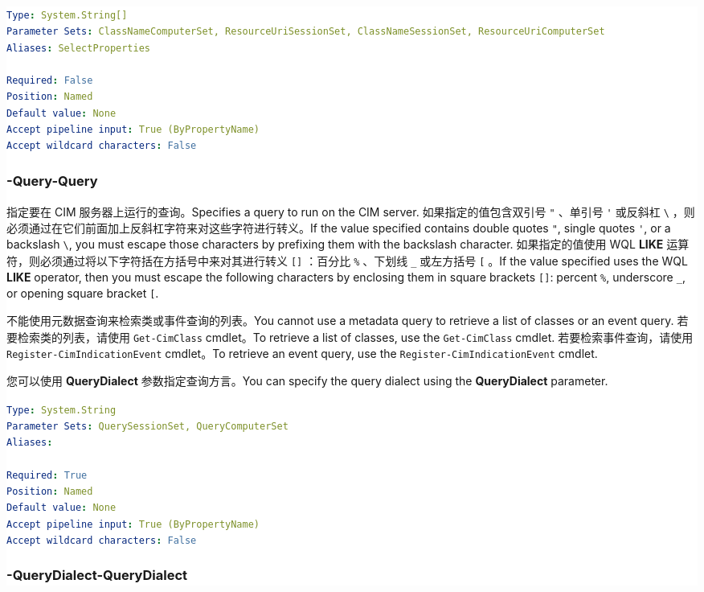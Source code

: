 ```yaml
Type: System.String[]
Parameter Sets: ClassNameComputerSet, ResourceUriSessionSet, ClassNameSessionSet, ResourceUriComputerSet
Aliases: SelectProperties

Required: False
Position: Named
Default value: None
Accept pipeline input: True (ByPropertyName)
Accept wildcard characters: False
```

### <span data-ttu-id="fa7e1-191">-Query</span><span class="sxs-lookup"><span data-stu-id="fa7e1-191">-Query</span></span>

<span data-ttu-id="fa7e1-192">指定要在 CIM 服务器上运行的查询。</span><span class="sxs-lookup"><span data-stu-id="fa7e1-192">Specifies a query to run on the CIM server.</span></span> <span data-ttu-id="fa7e1-193">如果指定的值包含双引号 `"` 、单引号 `'` 或反斜杠 `\` ，则必须通过在它们前面加上反斜杠字符来对这些字符进行转义。</span><span class="sxs-lookup"><span data-stu-id="fa7e1-193">If the value specified contains double quotes `"`, single quotes `'`, or a backslash `\`, you must escape those characters by prefixing them with the backslash character.</span></span> <span data-ttu-id="fa7e1-194">如果指定的值使用 WQL **LIKE** 运算符，则必须通过将以下字符括在方括号中来对其进行转义 `[]` ：百分比 `%` 、下划线 `_` 或左方括号 `[` 。</span><span class="sxs-lookup"><span data-stu-id="fa7e1-194">If the value specified uses the WQL **LIKE** operator, then you must escape the following characters by enclosing them in square brackets `[]`: percent `%`, underscore `_`, or opening square bracket `[`.</span></span>

<span data-ttu-id="fa7e1-195">不能使用元数据查询来检索类或事件查询的列表。</span><span class="sxs-lookup"><span data-stu-id="fa7e1-195">You cannot use a metadata query to retrieve a list of classes or an event query.</span></span> <span data-ttu-id="fa7e1-196">若要检索类的列表，请使用 `Get-CimClass` cmdlet。</span><span class="sxs-lookup"><span data-stu-id="fa7e1-196">To retrieve a list of classes, use the `Get-CimClass` cmdlet.</span></span> <span data-ttu-id="fa7e1-197">若要检索事件查询，请使用 `Register-CimIndicationEvent` cmdlet。</span><span class="sxs-lookup"><span data-stu-id="fa7e1-197">To retrieve an event query, use the `Register-CimIndicationEvent` cmdlet.</span></span>

<span data-ttu-id="fa7e1-198">您可以使用 **QueryDialect** 参数指定查询方言。</span><span class="sxs-lookup"><span data-stu-id="fa7e1-198">You can specify the query dialect using the **QueryDialect** parameter.</span></span>

```yaml
Type: System.String
Parameter Sets: QuerySessionSet, QueryComputerSet
Aliases:

Required: True
Position: Named
Default value: None
Accept pipeline input: True (ByPropertyName)
Accept wildcard characters: False
```

### <span data-ttu-id="fa7e1-199">-QueryDialect</span><span class="sxs-lookup"><span data-stu-id="fa7e1-199">-QueryDialect</span></span>
